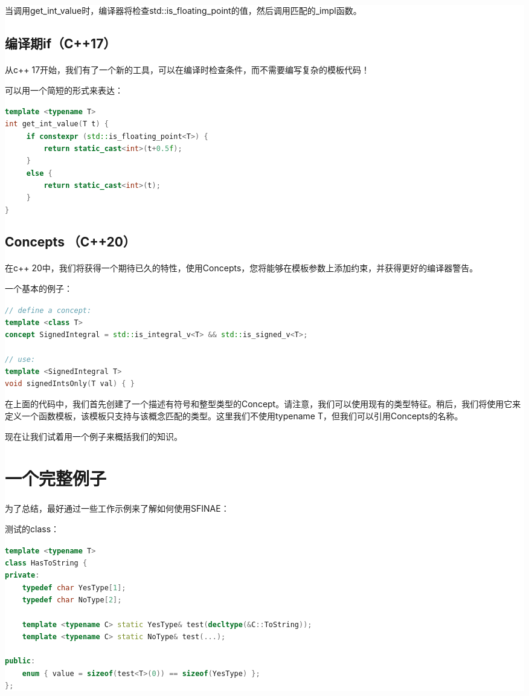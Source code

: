 当调用get_int_value时，编译器将检查std::is_floating_point的值，然后调用匹配的_impl函数。

## 编译期if（C++17）
从c++ 17开始，我们有了一个新的工具，可以在编译时检查条件，而不需要编写复杂的模板代码！

可以用一个简短的形式来表达：

```cpp
template <typename T>
int get_int_value(T t) {
     if constexpr (std::is_floating_point<T>) {
         return static_cast<int>(t+0.5f);
     }
     else {
         return static_cast<int>(t);
     }
}
```

## Concepts （C++20）
在c++ 20中，我们将获得一个期待已久的特性，使用Concepts，您将能够在模板参数上添加约束，并获得更好的编译器警告。

一个基本的例子：

```cpp
// define a concept:
template <class T>
concept SignedIntegral = std::is_integral_v<T> && std::is_signed_v<T>;

// use:
template <SignedIntegral T>
void signedIntsOnly(T val) { }
```

在上面的代码中，我们首先创建了一个描述有符号和整型类型的Concept。请注意，我们可以使用现有的类型特征。稍后，我们将使用它来定义一个函数模板，该模板只支持与该概念匹配的类型。这里我们不使用typename T，但我们可以引用Concepts的名称。

现在让我们试着用一个例子来概括我们的知识。

# 一个完整例子
为了总结，最好通过一些工作示例来了解如何使用SFINAE：

测试的class：

```cpp
template <typename T>
class HasToString {
private:
    typedef char YesType[1];
    typedef char NoType[2];

    template <typename C> static YesType& test(decltype(&C::ToString));
    template <typename C> static NoType& test(...);

public:
    enum { value = sizeof(test<T>(0)) == sizeof(YesType) };
};
```
